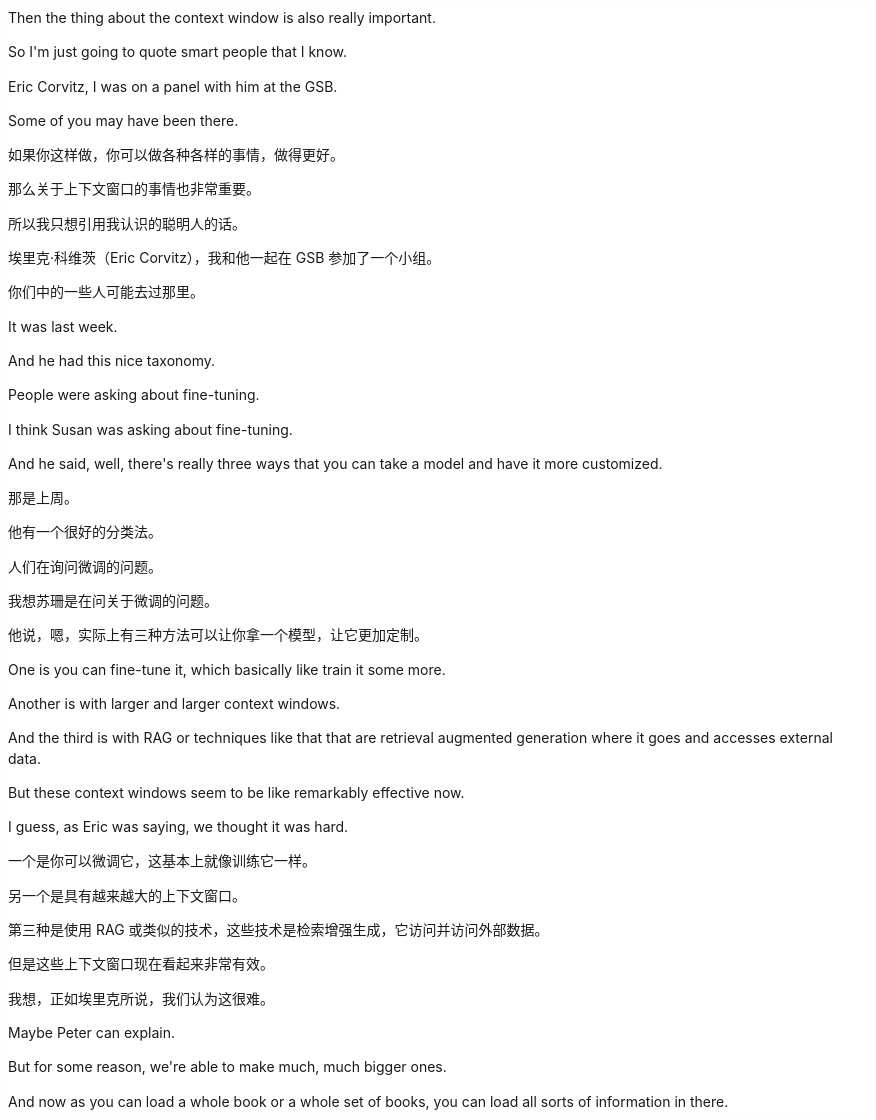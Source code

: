 Then the thing about the context window is also really important.

So I'm just going to quote smart people that I know.

Eric Corvitz, I was on a panel with him at the GSB.

Some of you may have been there.

如果你这样做，你可以做各种各样的事情，做得更好。

那么关于上下文窗口的事情也非常重要。

所以我只想引用我认识的聪明人的话。

埃里克·科维茨（Eric Corvitz），我和他一起在 GSB 参加了一个小组。

你们中的一些人可能去过那里。

It was last week.

And he had this nice taxonomy.

People were asking about fine-tuning.

I think Susan was asking about fine-tuning.

And he said, well, there's really three ways that you can take a model and have it more customized.

那是上周。

他有一个很好的分类法。

人们在询问微调的问题。

我想苏珊是在问关于微调的问题。

他说，嗯，实际上有三种方法可以让你拿一个模型，让它更加定制。

One is you can fine-tune it, which basically like train it some more.

Another is with larger and larger context windows.

And the third is with RAG or techniques like that that are retrieval augmented generation where it goes and accesses external data.

But these context windows seem to be like remarkably effective now.

I guess, as Eric was saying, we thought it was hard.

一个是你可以微调它，这基本上就像训练它一样。

另一个是具有越来越大的上下文窗口。

第三种是使用 RAG 或类似的技术，这些技术是检索增强生成，它访问并访问外部数据。

但是这些上下文窗口现在看起来非常有效。

我想，正如埃里克所说，我们认为这很难。

Maybe Peter can explain.

But for some reason, we're able to make much, much bigger ones.

And now as you can load a whole book or a whole set of books, you can load all sorts of information in there.
